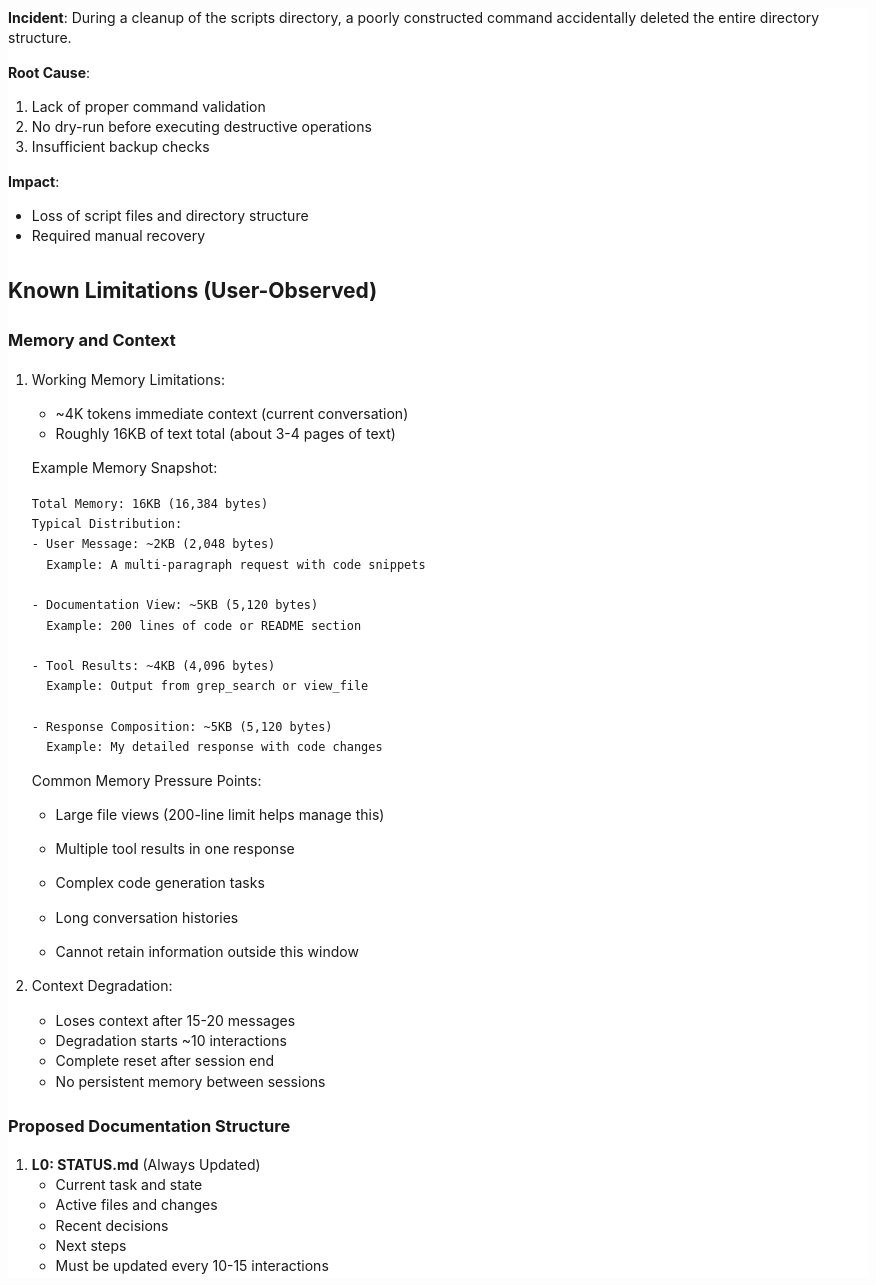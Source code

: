 **Incident**: During a cleanup of the scripts directory, a poorly constructed command accidentally deleted the entire directory structure.

**Root Cause**:
1. Lack of proper command validation
2. No dry-run before executing destructive operations
3. Insufficient backup checks

**Impact**:
- Loss of script files and directory structure
- Required manual recovery


## Known Limitations (User-Observed)

### Memory and Context
1. Working Memory Limitations:
   - ~4K tokens immediate context (current conversation)
   - Roughly 16KB of text total (about 3-4 pages of text)

   Example Memory Snapshot:
   ```
   Total Memory: 16KB (16,384 bytes)
   Typical Distribution:
   - User Message: ~2KB (2,048 bytes)
     Example: A multi-paragraph request with code snippets
   
   - Documentation View: ~5KB (5,120 bytes)
     Example: 200 lines of code or README section
   
   - Tool Results: ~4KB (4,096 bytes)
     Example: Output from grep_search or view_file
   
   - Response Composition: ~5KB (5,120 bytes)
     Example: My detailed response with code changes
   ```

   Common Memory Pressure Points:
   - Large file views (200-line limit helps manage this)
   - Multiple tool results in one response
   - Complex code generation tasks
   - Long conversation histories

   - Cannot retain information outside this window

2. Context Degradation:
   - Loses context after 15-20 messages
   - Degradation starts ~10 interactions
   - Complete reset after session end
   - No persistent memory between sessions

### Proposed Documentation Structure

1. **L0: STATUS.md** (Always Updated)
   - Current task and state
   - Active files and changes
   - Recent decisions
   - Next steps
   - Must be updated every 10-15 interactions

